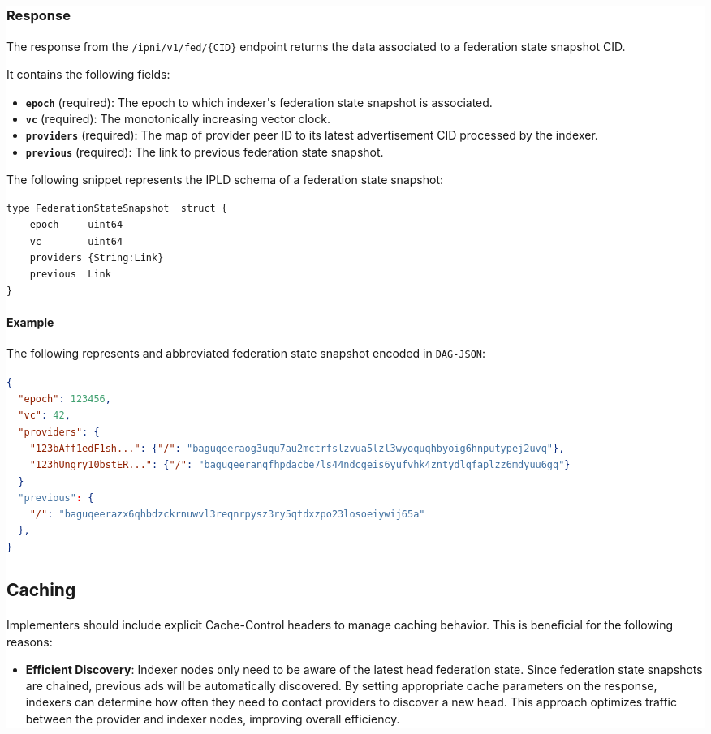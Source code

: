 ### Response

The response from the `/ipni/v1/fed/{CID}` endpoint returns the data associated to a federation state snapshot CID.

It contains the following fields:

- **`epoch`** (required): The epoch to which indexer's federation state snapshot is associated.
- **`vc`** (required): The monotonically increasing vector clock.
- **`providers`** (required): The map of provider peer ID to its latest advertisement CID processed by the indexer.
- **`previous`** (required): The link to previous federation state snapshot.

The following snippet represents the IPLD schema of a federation state snapshot:

```ipldsch
type FederationStateSnapshot  struct {
    epoch     uint64
    vc        uint64
    providers {String:Link}
    previous  Link
}
```

#### Example

The following represents and abbreviated federation state snapshot encoded in `DAG-JSON`:

```json
{
  "epoch": 123456,
  "vc": 42,
  "providers": {
    "123bAff1edF1sh...": {"/": "baguqeeraog3uqu7au2mctrfslzvua5lzl3wyoquqhbyoig6hnputypej2uvq"},
    "123hUngry10bstER...": {"/": "baguqeeranqfhpdacbe7ls44ndcgeis6yufvhk4zntydlqfaplzz6mdyuu6gq"}
  }
  "previous": {
    "/": "baguqeerazx6qhbdzckrnuwvl3reqnrpysz3ry5qtdxzpo23losoeiywij65a"
  },
}
```

## Caching

Implementers should include explicit Cache-Control headers to manage caching behavior. This is beneficial for the
following reasons:

- **Efficient Discovery**: Indexer nodes only need to be aware of the latest head federation state. Since federation state snapshots
  are chained, previous ads will be automatically discovered. By setting appropriate cache parameters on the response,
  indexers can determine how often they need to contact providers to discover a new head. This approach optimizes
  traffic between the provider and indexer nodes, improving overall efficiency.
